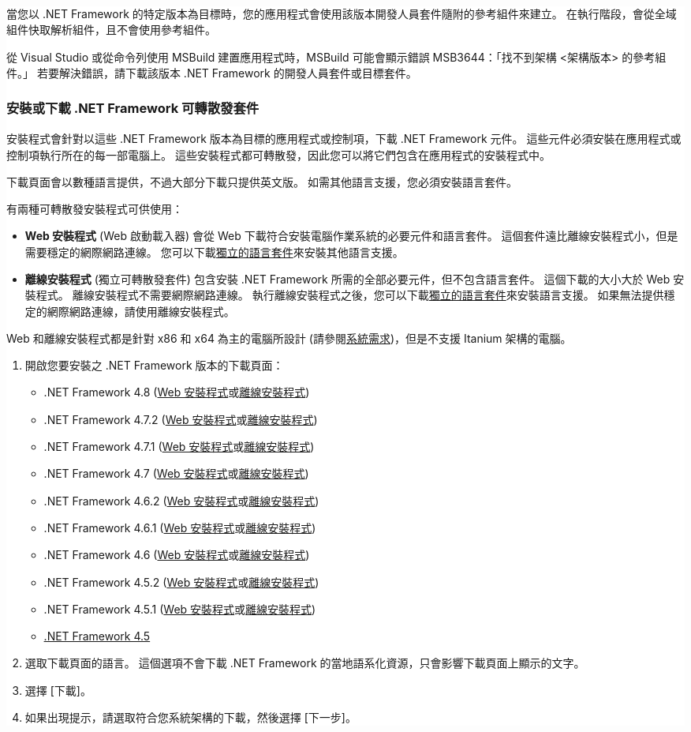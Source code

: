 當您以 .NET Framework 的特定版本為目標時，您的應用程式會使用該版本開發人員套件隨附的參考組件來建立。 在執行階段，會從全域組件快取解析組件，且不會使用參考組件。

從 Visual Studio 或從命令列使用 MSBuild 建置應用程式時，MSBuild 可能會顯示錯誤 MSB3644：「找不到架構 <架構版本> 的參考組件。」 若要解決錯誤，請下載該版本 .NET Framework 的開發人員套件或目標套件。

### <a name="to-install-or-download-the-net-framework-redistributable"></a>安裝或下載 .NET Framework 可轉散發套件

安裝程式會針對以這些 .NET Framework 版本為目標的應用程式或控制項，下載 .NET Framework 元件。 這些元件必須安裝在應用程式或控制項執行所在的每一部電腦上。 這些安裝程式都可轉散發，因此您可以將它們包含在應用程式的安裝程式中。

下載頁面會以數種語言提供，不過大部分下載只提供英文版。 如需其他語言支援，您必須安裝語言套件。

有兩種可轉散發安裝程式可供使用：

- **Web 安裝程式** (Web 啟動載入器) 會從 Web 下載符合安裝電腦作業系統的必要元件和語言套件。 這個套件遠比離線安裝程式小，但是需要穩定的網際網路連線。 您可以下載[獨立的語言套件](#to-install-language-packs)來安裝其他語言支援。

- **離線安裝程式** (獨立可轉散發套件) 包含安裝 .NET Framework 所需的全部必要元件，但不包含語言套件。 這個下載的大小大於 Web 安裝程式。 離線安裝程式不需要網際網路連線。 執行離線安裝程式之後，您可以下載[獨立的語言套件](#to-install-language-packs)來安裝語言支援。 如果無法提供穩定的網際網路連線，請使用離線安裝程式。

Web 和離線安裝程式都是針對 x86 和 x64 為主的電腦所設計 (請參閱[系統需求](../get-started/system-requirements.md))，但是不支援 Itanium 架構的電腦。

1. 開啟您要安裝之 .NET Framework 版本的下載頁面：

   - .NET Framework 4.8 ([Web 安裝程式](https://go.microsoft.com/fwlink/?LinkId=2085155)或[離線安裝程式](https://go.microsoft.com/fwlink/?linkid=2088631))

   - .NET Framework 4.7.2 ([Web 安裝程式](https://go.microsoft.com/fwlink/?LinkId=863262)或[離線安裝程式](https://go.microsoft.com/fwlink/p/?LinkId=863265))

   - .NET Framework 4.7.1 ([Web 安裝程式](https://go.microsoft.com/fwlink/?LinkId=852095)或[離線安裝程式](https://go.microsoft.com/fwlink/p/?LinkId=852107))

   - .NET Framework 4.7 ([Web 安裝程式](https://go.microsoft.com/fwlink/?LinkId=825299)或[離線安裝程式](https://go.microsoft.com/fwlink/p/?LinkId=825303))

   - .NET Framework 4.6.2 ([Web 安裝程式](https://go.microsoft.com/fwlink/?LinkId=780597)或[離線安裝程式](https://go.microsoft.com/fwlink/p/?LinkId=780601))

   - .NET Framework 4.6.1 ([Web 安裝程式](https://go.microsoft.com/fwlink/?LinkId=671729)或[離線安裝程式](https://go.microsoft.com/fwlink/p/?LinkId=671744))

   - .NET Framework 4.6 ([Web 安裝程式](https://go.microsoft.com/fwlink/?LinkId=528259)或[離線安裝程式](https://go.microsoft.com/fwlink/p/?LinkId=528233))

   - .NET Framework 4.5.2 ([Web 安裝程式](https://go.microsoft.com/fwlink/p/?LinkId=397703)或[離線安裝程式](https://go.microsoft.com/fwlink/p/?LinkId=397706))

   - .NET Framework 4.5.1 ([Web 安裝程式](https://go.microsoft.com/fwlink/p/?LinkId=310158)或[離線安裝程式](https://go.microsoft.com/fwlink/p/?LinkId=310159))

   - [.NET Framework 4.5](https://go.microsoft.com/fwlink/p/?LinkId=245484)

1. 選取下載頁面的語言。 這個選項不會下載 .NET Framework 的當地語系化資源，只會影響下載頁面上顯示的文字。

1. 選擇 [下載]。

1. 如果出現提示，請選取符合您系統架構的下載，然後選擇 [下一步]。
